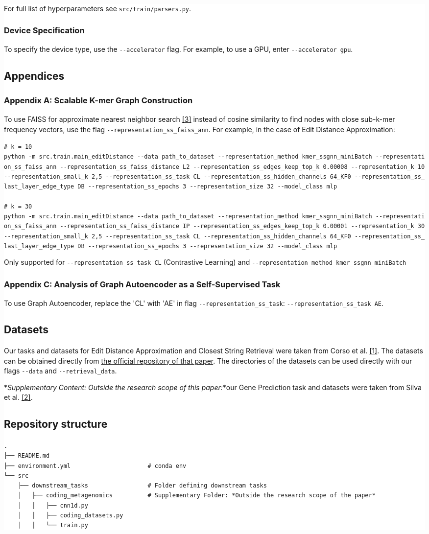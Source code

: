 For full list of hyperparameters see [`src/train/parsers.py`](src/train/parsers.py).

### Device Specification
To specify the device type, use the `--accelerator` flag. For example, to use a GPU, enter `--accelerator gpu`.


## Appendices

### Appendix A: Scalable K-mer Graph Construction

To use FAISS for approximate nearest neighbor search [[3]](#references) instead of cosine similarity to find nodes with close sub-k-mer frequency vectors, use the flag `--representation_ss_faiss_ann`. For example, in the case of Edit Distance Approximation:

``` 
# k = 10
python -m src.train.main_editDistance --data path_to_dataset --representation_method kmer_ssgnn_miniBatch --representation_ss_faiss_ann --representation_ss_faiss_distance L2 --representation_ss_edges_keep_top_k 0.00008 --representation_k 10 --representation_small_k 2,5 --representation_ss_task CL --representation_ss_hidden_channels 64_KF0 --representation_ss_last_layer_edge_type DB --representation_ss_epochs 3 --representation_size 32 --model_class mlp

# k = 30
python -m src.train.main_editDistance --data path_to_dataset --representation_method kmer_ssgnn_miniBatch --representation_ss_faiss_ann --representation_ss_faiss_distance IP --representation_ss_edges_keep_top_k 0.00001 --representation_k 30 --representation_small_k 2,5 --representation_ss_task CL --representation_ss_hidden_channels 64_KF0 --representation_ss_last_layer_edge_type DB --representation_ss_epochs 3 --representation_size 32 --model_class mlp
```

Only supported for ```--representation_ss_task CL``` (Contrastive Learning) and ```--representation_method kmer_ssgnn_miniBatch```

### Appendix C: Analysis of Graph Autoencoder as a Self-Supervised Task
To use Graph Autoencoder, replace the 'CL' with 'AE' in flag ```--representation_ss_task```: ```--representation_ss_task AE```.





## Datasets

Our tasks and datasets for Edit Distance Approximation and Closest String Retrieval were taken from Corso et al. [[1]](#references). The datasets can be obtained directly from [the official repository of that paper](https://github.com/gcorso/NeuroSEED). The directories of the datasets can be used directly with our flags `--data` and `--retrieval_data`.

&ast;_Supplementary Content: Outside the research scope of this paper:_&ast;our Gene Prediction task and datasets were taken from Silva et al. [[2]](#references).


## Repository structure
```
.
├── README.md                               
├── environment.yml                      # conda env              
└── src                                  
    ├── downstream_tasks                 # Folder defining downstream tasks
    │   ├── coding_metagenomics          # Supplementary Folder: *Outside the research scope of the paper*         
    │   │   ├── cnn1d.py
    │   │   ├── coding_datasets.py
    │   │   └── train.py
```